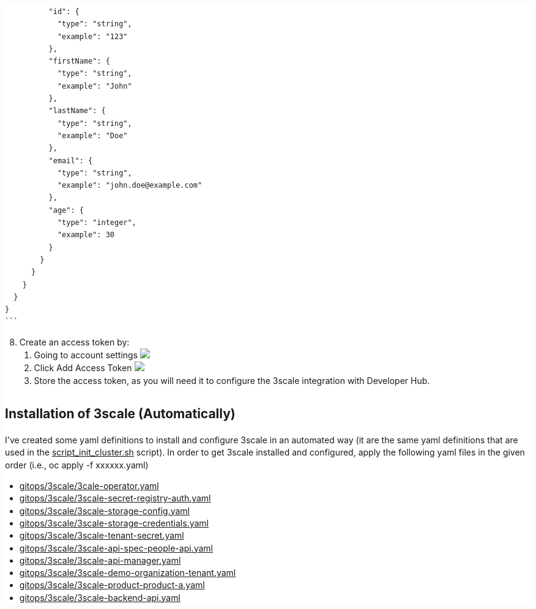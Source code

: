               "id": {
                "type": "string",
                "example": "123"
              },
              "firstName": {
                "type": "string",
                "example": "John"
              },
              "lastName": {
                "type": "string",
                "example": "Doe"
              },
              "email": {
                "type": "string",
                "example": "john.doe@example.com"
              },
              "age": {
                "type": "integer",
                "example": 30
              }
            }
          }
        }
      }
    }
    ```
8. Create an access token by:
    1. Going to account settings
       <img src="https://raw.githubusercontent.com/maarten-vandeperre/developer-hub-documentation/main/images/3scale-account-settings.png" class="large">
    2. Click Add Access Token
       <img src="https://raw.githubusercontent.com/maarten-vandeperre/developer-hub-documentation/main/images/3scale-add-access-token.png" class="large">
    3. Store the access token, as you will need it to configure the 3scale integration with
       Developer Hub.

## Installation of 3scale (Automatically)
I've created some yaml definitions to install and configure 3scale in an automated way (it are the same yaml definitions that are used in the
[script_init_cluster.sh](https://github.com/maarten-vandeperre/developer-hub-documentation/blob/main/script_init_cluster.sh) script). In order to
get 3scale installed and configured, apply the following yaml files in the given order (i.e., oc apply -f xxxxxx.yaml)
* [gitops/3scale/3cale-operator.yaml](https://github.com/maarten-vandeperre/developer-hub-documentation/tree/main/gitops/3scale/3scale-operator.yaml)
* [gitops/3scale/3scale-secret-registry-auth.yaml](https://github.com/maarten-vandeperre/developer-hub-documentation/tree/main/gitops/3scale/3scale-secret-registry-auth.yaml)
* [gitops/3scale/3scale-storage-config.yaml](https://github.com/maarten-vandeperre/developer-hub-documentation/tree/main/gitops/3scale/3scale-storage-config.yaml)
* [gitops/3scale/3scale-storage-credentials.yaml](https://github.com/maarten-vandeperre/developer-hub-documentation/tree/main/gitops/3scale/3scale-storage-credentials.yaml)
* [gitops/3scale/3scale-tenant-secret.yaml](https://github.com/maarten-vandeperre/developer-hub-documentation/tree/main/gitops/3scale/3scale-tenant-secret.yaml)
* [gitops/3scale/3scale-api-spec-people-api.yaml](https://github.com/maarten-vandeperre/developer-hub-documentation/tree/main/gitops/3scale/3scale-api-spec-people-api.yaml)
* [gitops/3scale/3scale-api-manager.yaml](https://github.com/maarten-vandeperre/developer-hub-documentation/tree/main/gitops/3scale/3scale-api-manager.yaml)
* [gitops/3scale/3scale-demo-organization-tenant.yaml](https://github.com/maarten-vandeperre/developer-hub-documentation/tree/main/gitops/3scale/3scale-demo-organization-tenant.yaml)
* [gitops/3scale/3scale-product-product-a.yaml](https://github.com/maarten-vandeperre/developer-hub-documentation/tree/main/gitops/3scale/3scale-product-product-a.yaml)
* [gitops/3scale/3scale-backend-api.yaml](https://github.com/maarten-vandeperre/developer-hub-documentation/tree/main/gitops/3scale/3scale-backend-api.yaml)